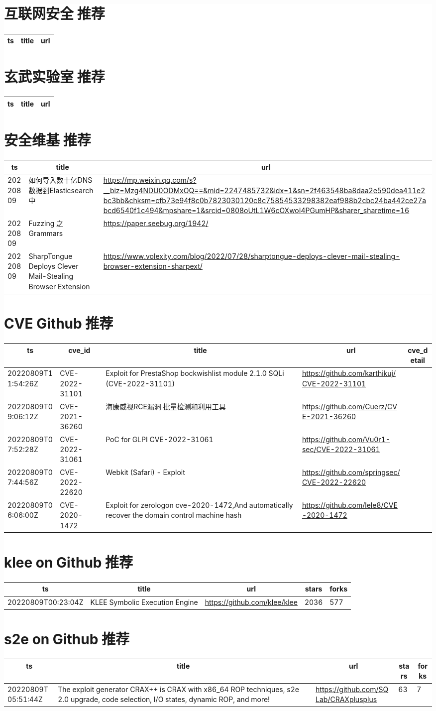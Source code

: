 # 互联网安全 推荐
| ts | title | url| 
| --- | --- | ---| 


# 玄武实验室 推荐
| ts | title | url| 
| --- | --- | ---| 


# 安全维基 推荐
| ts | title | url| 
| --- | --- | ---| 
| 20220809 | 如何导入数十亿DNS数据到Elasticsearch中 | https://mp.weixin.qq.com/s?__biz=Mzg4NDU0ODMxOQ==&mid=2247485732&idx=1&sn=2f463548ba8daa2e590dea411e2bc3bb&chksm=cfb73e94f8c0b7823030120c8c75854533298382eaf988b2cbc24ba442ce27abcd6540f1c494&mpshare=1&srcid=0808oUtL1W6cOXwoI4PGumHP&sharer_sharetime=16| 
| 20220809 | Fuzzing 之 Grammars | https://paper.seebug.org/1942/| 
| 20220809 | SharpTongue Deploys Clever Mail-Stealing Browser Extension | https://www.volexity.com/blog/2022/07/28/sharptongue-deploys-clever-mail-stealing-browser-extension-sharpext/| 


# CVE Github 推荐
| ts | cve_id | title | url | cve_detail| 
| --- | --- | --- | --- | ---| 
| 20220809T11:54:26Z | CVE-2022-31101 | Exploit for PrestaShop bockwishlist module 2.1.0 SQLi (CVE-2022-31101) | https://github.com/karthikuj/CVE-2022-31101 | | 
| 20220809T09:06:12Z | CVE-2021-36260 | 海康威视RCE漏洞 批量检测和利用工具 | https://github.com/Cuerz/CVE-2021-36260 | | 
| 20220809T07:52:28Z | CVE-2022-31061 | PoC for GLPI CVE-2022-31061 | https://github.com/Vu0r1-sec/CVE-2022-31061 | | 
| 20220809T07:44:56Z | CVE-2022-22620 | Webkit (Safari) - Exploit | https://github.com/springsec/CVE-2022-22620 | | 
| 20220809T06:06:00Z | CVE-2020-1472 | Exploit for zerologon cve-2020-1472,And automatically recover the domain control machine hash | https://github.com/lele8/CVE-2020-1472 | | 


# klee on Github 推荐
| ts | title | url | stars | forks| 
| --- | --- | --- | --- | ---| 
| 20220809T00:23:04Z | KLEE Symbolic Execution Engine | https://github.com/klee/klee | 2036 | 577| 


# s2e on Github 推荐
| ts | title | url | stars | forks| 
| --- | --- | --- | --- | ---| 
| 20220809T05:51:44Z | The exploit generator CRAX++ is CRAX with x86_64 ROP techniques, s2e 2.0 upgrade, code selection, I/O states, dynamic ROP, and more! | https://github.com/SQLab/CRAXplusplus | 63 | 7| 

